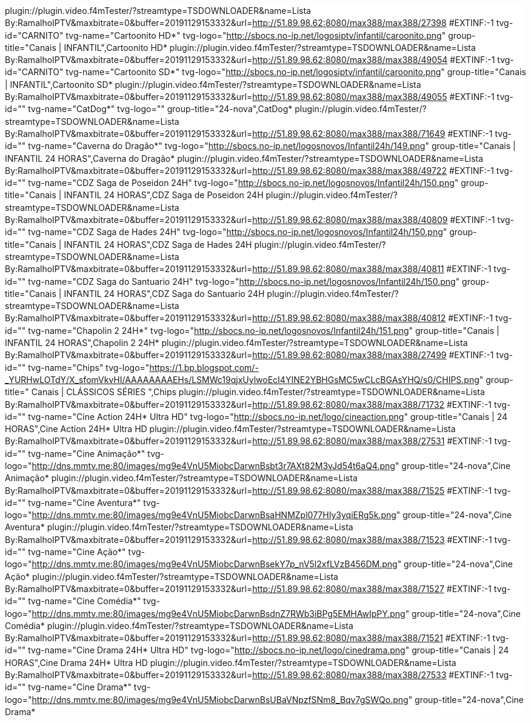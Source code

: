 plugin://plugin.video.f4mTester/?streamtype=TSDOWNLOADER&name=Lista By:RamalhoIPTV&maxbitrate=0&buffer=20191129153332&url=http://51.89.98.62:8080/max388/max388/27398
#EXTINF:-1 tvg-id="CARNITO" tvg-name="Cartoonito HD*" tvg-logo="http://sbocs.no-ip.net/logosiptv/infantil/caroonito.png" group-title="Canais | INFANTIL",Cartoonito HD*
plugin://plugin.video.f4mTester/?streamtype=TSDOWNLOADER&name=Lista By:RamalhoIPTV&maxbitrate=0&buffer=20191129153332&url=http://51.89.98.62:8080/max388/max388/49054
#EXTINF:-1 tvg-id="CARNITO" tvg-name="Cartoonito SD*" tvg-logo="http://sbocs.no-ip.net/logosiptv/infantil/caroonito.png" group-title="Canais | INFANTIL",Cartoonito SD*
plugin://plugin.video.f4mTester/?streamtype=TSDOWNLOADER&name=Lista By:RamalhoIPTV&maxbitrate=0&buffer=20191129153332&url=http://51.89.98.62:8080/max388/max388/49055
#EXTINF:-1 tvg-id="" tvg-name="CatDog*" tvg-logo="" group-title="24-nova",CatDog*
plugin://plugin.video.f4mTester/?streamtype=TSDOWNLOADER&name=Lista By:RamalhoIPTV&maxbitrate=0&buffer=20191129153332&url=http://51.89.98.62:8080/max388/max388/71649
#EXTINF:-1 tvg-id="" tvg-name="Caverna do Dragão*" tvg-logo="http://sbocs.no-ip.net/logosnovos/Infantil24h/149.png" group-title="Canais | INFANTIL 24 HORAS",Caverna do Dragão*
plugin://plugin.video.f4mTester/?streamtype=TSDOWNLOADER&name=Lista By:RamalhoIPTV&maxbitrate=0&buffer=20191129153332&url=http://51.89.98.62:8080/max388/max388/49722
#EXTINF:-1 tvg-id="" tvg-name="CDZ  Saga de Poseidon 24H" tvg-logo="http://sbocs.no-ip.net/logosnovos/Infantil24h/150.png" group-title="Canais | INFANTIL 24 HORAS",CDZ  Saga de Poseidon 24H
plugin://plugin.video.f4mTester/?streamtype=TSDOWNLOADER&name=Lista By:RamalhoIPTV&maxbitrate=0&buffer=20191129153332&url=http://51.89.98.62:8080/max388/max388/40809
#EXTINF:-1 tvg-id="" tvg-name="CDZ Saga de Hades 24H" tvg-logo="http://sbocs.no-ip.net/logosnovos/Infantil24h/150.png" group-title="Canais | INFANTIL 24 HORAS",CDZ Saga de Hades 24H
plugin://plugin.video.f4mTester/?streamtype=TSDOWNLOADER&name=Lista By:RamalhoIPTV&maxbitrate=0&buffer=20191129153332&url=http://51.89.98.62:8080/max388/max388/40811
#EXTINF:-1 tvg-id="" tvg-name="CDZ Saga do Santuario  24H" tvg-logo="http://sbocs.no-ip.net/logosnovos/Infantil24h/150.png" group-title="Canais | INFANTIL 24 HORAS",CDZ Saga do Santuario  24H
plugin://plugin.video.f4mTester/?streamtype=TSDOWNLOADER&name=Lista By:RamalhoIPTV&maxbitrate=0&buffer=20191129153332&url=http://51.89.98.62:8080/max388/max388/40812
#EXTINF:-1 tvg-id="" tvg-name="Chapolin 2 24H*" tvg-logo="http://sbocs.no-ip.net/logosnovos/Infantil24h/151.png" group-title="Canais | INFANTIL 24 HORAS",Chapolin 2 24H*
plugin://plugin.video.f4mTester/?streamtype=TSDOWNLOADER&name=Lista By:RamalhoIPTV&maxbitrate=0&buffer=20191129153332&url=http://51.89.98.62:8080/max388/max388/27499
#EXTINF:-1 tvg-id="" tvg-name="Chips" tvg-logo="https://1.bp.blogspot.com/-_YURHwLOTdY/X_sfomVkvHI/AAAAAAAAEHs/LSMWc19qjxUylwoEcI4YINE2YBHGsMC5wCLcBGAsYHQ/s0/CHIPS.png" group-title=" Canais | CLÁSSICOS SÉRIES ",Chips
plugin://plugin.video.f4mTester/?streamtype=TSDOWNLOADER&name=Lista By:RamalhoIPTV&maxbitrate=0&buffer=20191129153332&url=http://51.89.98.62:8080/max388/max388/71732
#EXTINF:-1 tvg-id="" tvg-name="Cine Action 24H* Ultra HD" tvg-logo="http://sbocs.no-ip.net/logo/cineaction.png" group-title="Canais |  24 HORAS",Cine Action 24H* Ultra HD
plugin://plugin.video.f4mTester/?streamtype=TSDOWNLOADER&name=Lista By:RamalhoIPTV&maxbitrate=0&buffer=20191129153332&url=http://51.89.98.62:8080/max388/max388/27531
#EXTINF:-1 tvg-id="" tvg-name="Cine Animação*" tvg-logo="http://dns.mmtv.me:80/images/mg9e4VnU5MiobcDarwnBsbt3r7AXt82M3vJd54t6aQ4.png" group-title="24-nova",Cine Animação*
plugin://plugin.video.f4mTester/?streamtype=TSDOWNLOADER&name=Lista By:RamalhoIPTV&maxbitrate=0&buffer=20191129153332&url=http://51.89.98.62:8080/max388/max388/71525
#EXTINF:-1 tvg-id="" tvg-name="Cine Aventura*" tvg-logo="http://dns.mmtv.me:80/images/mg9e4VnU5MiobcDarwnBsaHNMZpl077HIy3yqiERg5k.png" group-title="24-nova",Cine Aventura*
plugin://plugin.video.f4mTester/?streamtype=TSDOWNLOADER&name=Lista By:RamalhoIPTV&maxbitrate=0&buffer=20191129153332&url=http://51.89.98.62:8080/max388/max388/71523
#EXTINF:-1 tvg-id="" tvg-name="Cine Ação*" tvg-logo="http://dns.mmtv.me:80/images/mg9e4VnU5MiobcDarwnBsekY7p_nV5l2xfLVzB456DM.png" group-title="24-nova",Cine Ação*
plugin://plugin.video.f4mTester/?streamtype=TSDOWNLOADER&name=Lista By:RamalhoIPTV&maxbitrate=0&buffer=20191129153332&url=http://51.89.98.62:8080/max388/max388/71527
#EXTINF:-1 tvg-id="" tvg-name="Cine Comédia*" tvg-logo="http://dns.mmtv.me:80/images/mg9e4VnU5MiobcDarwnBsdnZ7RWb3iBPg5EMHAwIpPY.png" group-title="24-nova",Cine Comédia*
plugin://plugin.video.f4mTester/?streamtype=TSDOWNLOADER&name=Lista By:RamalhoIPTV&maxbitrate=0&buffer=20191129153332&url=http://51.89.98.62:8080/max388/max388/71521
#EXTINF:-1 tvg-id="" tvg-name="Cine Drama 24H* Ultra HD" tvg-logo="http://sbocs.no-ip.net/logo/cinedrama.png" group-title="Canais |  24 HORAS",Cine Drama 24H* Ultra HD
plugin://plugin.video.f4mTester/?streamtype=TSDOWNLOADER&name=Lista By:RamalhoIPTV&maxbitrate=0&buffer=20191129153332&url=http://51.89.98.62:8080/max388/max388/27533
#EXTINF:-1 tvg-id="" tvg-name="Cine Drama*" tvg-logo="http://dns.mmtv.me:80/images/mg9e4VnU5MiobcDarwnBsUBaVNpzfSNm8_Bqv7gSWQo.png" group-title="24-nova",Cine Drama*
